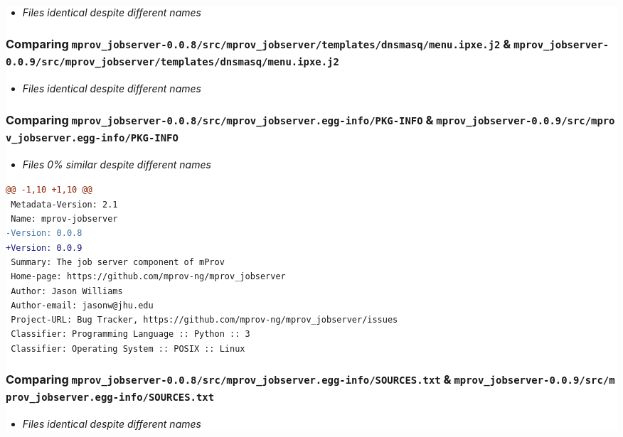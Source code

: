  * *Files identical despite different names*

### Comparing `mprov_jobserver-0.0.8/src/mprov_jobserver/templates/dnsmasq/menu.ipxe.j2` & `mprov_jobserver-0.0.9/src/mprov_jobserver/templates/dnsmasq/menu.ipxe.j2`

 * *Files identical despite different names*

### Comparing `mprov_jobserver-0.0.8/src/mprov_jobserver.egg-info/PKG-INFO` & `mprov_jobserver-0.0.9/src/mprov_jobserver.egg-info/PKG-INFO`

 * *Files 0% similar despite different names*

```diff
@@ -1,10 +1,10 @@
 Metadata-Version: 2.1
 Name: mprov-jobserver
-Version: 0.0.8
+Version: 0.0.9
 Summary: The job server component of mProv
 Home-page: https://github.com/mprov-ng/mprov_jobserver
 Author: Jason Williams
 Author-email: jasonw@jhu.edu
 Project-URL: Bug Tracker, https://github.com/mprov-ng/mprov_jobserver/issues
 Classifier: Programming Language :: Python :: 3
 Classifier: Operating System :: POSIX :: Linux
```

### Comparing `mprov_jobserver-0.0.8/src/mprov_jobserver.egg-info/SOURCES.txt` & `mprov_jobserver-0.0.9/src/mprov_jobserver.egg-info/SOURCES.txt`

 * *Files identical despite different names*

